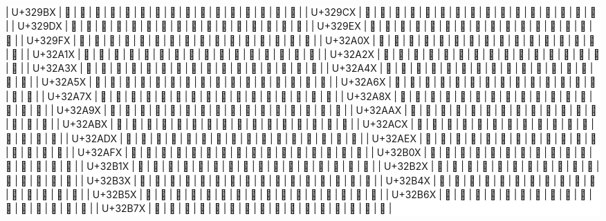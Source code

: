 | U+329BX | &#x329B0; | &#x329B1; | &#x329B2; | &#x329B3; | &#x329B4; | &#x329B5; | &#x329B6; | &#x329B7; | &#x329B8; | &#x329B9; | &#x329BA; | &#x329BB; | &#x329BC; | &#x329BD; | &#x329BE; | &#x329BF; |
| U+329CX | &#x329C0; | &#x329C1; | &#x329C2; | &#x329C3; | &#x329C4; | &#x329C5; | &#x329C6; | &#x329C7; | &#x329C8; | &#x329C9; | &#x329CA; | &#x329CB; | &#x329CC; | &#x329CD; | &#x329CE; | &#x329CF; |
| U+329DX | &#x329D0; | &#x329D1; | &#x329D2; | &#x329D3; | &#x329D4; | &#x329D5; | &#x329D6; | &#x329D7; | &#x329D8; | &#x329D9; | &#x329DA; | &#x329DB; | &#x329DC; | &#x329DD; | &#x329DE; | &#x329DF; |
| U+329EX | &#x329E0; | &#x329E1; | &#x329E2; | &#x329E3; | &#x329E4; | &#x329E5; | &#x329E6; | &#x329E7; | &#x329E8; | &#x329E9; | &#x329EA; | &#x329EB; | &#x329EC; | &#x329ED; | &#x329EE; | &#x329EF; |
| U+329FX | &#x329F0; | &#x329F1; | &#x329F2; | &#x329F3; | &#x329F4; | &#x329F5; | &#x329F6; | &#x329F7; | &#x329F8; | &#x329F9; | &#x329FA; | &#x329FB; | &#x329FC; | &#x329FD; | &#x329FE; | &#x329FF; |
| U+32A0X | &#x32A00; | &#x32A01; | &#x32A02; | &#x32A03; | &#x32A04; | &#x32A05; | &#x32A06; | &#x32A07; | &#x32A08; | &#x32A09; | &#x32A0A; | &#x32A0B; | &#x32A0C; | &#x32A0D; | &#x32A0E; | &#x32A0F; |
| U+32A1X | &#x32A10; | &#x32A11; | &#x32A12; | &#x32A13; | &#x32A14; | &#x32A15; | &#x32A16; | &#x32A17; | &#x32A18; | &#x32A19; | &#x32A1A; | &#x32A1B; | &#x32A1C; | &#x32A1D; | &#x32A1E; | &#x32A1F; |
| U+32A2X | &#x32A20; | &#x32A21; | &#x32A22; | &#x32A23; | &#x32A24; | &#x32A25; | &#x32A26; | &#x32A27; | &#x32A28; | &#x32A29; | &#x32A2A; | &#x32A2B; | &#x32A2C; | &#x32A2D; | &#x32A2E; | &#x32A2F; |
| U+32A3X | &#x32A30; | &#x32A31; | &#x32A32; | &#x32A33; | &#x32A34; | &#x32A35; | &#x32A36; | &#x32A37; | &#x32A38; | &#x32A39; | &#x32A3A; | &#x32A3B; | &#x32A3C; | &#x32A3D; | &#x32A3E; | &#x32A3F; |
| U+32A4X | &#x32A40; | &#x32A41; | &#x32A42; | &#x32A43; | &#x32A44; | &#x32A45; | &#x32A46; | &#x32A47; | &#x32A48; | &#x32A49; | &#x32A4A; | &#x32A4B; | &#x32A4C; | &#x32A4D; | &#x32A4E; | &#x32A4F; |
| U+32A5X | &#x32A50; | &#x32A51; | &#x32A52; | &#x32A53; | &#x32A54; | &#x32A55; | &#x32A56; | &#x32A57; | &#x32A58; | &#x32A59; | &#x32A5A; | &#x32A5B; | &#x32A5C; | &#x32A5D; | &#x32A5E; | &#x32A5F; |
| U+32A6X | &#x32A60; | &#x32A61; | &#x32A62; | &#x32A63; | &#x32A64; | &#x32A65; | &#x32A66; | &#x32A67; | &#x32A68; | &#x32A69; | &#x32A6A; | &#x32A6B; | &#x32A6C; | &#x32A6D; | &#x32A6E; | &#x32A6F; |
| U+32A7X | &#x32A70; | &#x32A71; | &#x32A72; | &#x32A73; | &#x32A74; | &#x32A75; | &#x32A76; | &#x32A77; | &#x32A78; | &#x32A79; | &#x32A7A; | &#x32A7B; | &#x32A7C; | &#x32A7D; | &#x32A7E; | &#x32A7F; |
| U+32A8X | &#x32A80; | &#x32A81; | &#x32A82; | &#x32A83; | &#x32A84; | &#x32A85; | &#x32A86; | &#x32A87; | &#x32A88; | &#x32A89; | &#x32A8A; | &#x32A8B; | &#x32A8C; | &#x32A8D; | &#x32A8E; | &#x32A8F; |
| U+32A9X | &#x32A90; | &#x32A91; | &#x32A92; | &#x32A93; | &#x32A94; | &#x32A95; | &#x32A96; | &#x32A97; | &#x32A98; | &#x32A99; | &#x32A9A; | &#x32A9B; | &#x32A9C; | &#x32A9D; | &#x32A9E; | &#x32A9F; |
| U+32AAX | &#x32AA0; | &#x32AA1; | &#x32AA2; | &#x32AA3; | &#x32AA4; | &#x32AA5; | &#x32AA6; | &#x32AA7; | &#x32AA8; | &#x32AA9; | &#x32AAA; | &#x32AAB; | &#x32AAC; | &#x32AAD; | &#x32AAE; | &#x32AAF; |
| U+32ABX | &#x32AB0; | &#x32AB1; | &#x32AB2; | &#x32AB3; | &#x32AB4; | &#x32AB5; | &#x32AB6; | &#x32AB7; | &#x32AB8; | &#x32AB9; | &#x32ABA; | &#x32ABB; | &#x32ABC; | &#x32ABD; | &#x32ABE; | &#x32ABF; |
| U+32ACX | &#x32AC0; | &#x32AC1; | &#x32AC2; | &#x32AC3; | &#x32AC4; | &#x32AC5; | &#x32AC6; | &#x32AC7; | &#x32AC8; | &#x32AC9; | &#x32ACA; | &#x32ACB; | &#x32ACC; | &#x32ACD; | &#x32ACE; | &#x32ACF; |
| U+32ADX | &#x32AD0; | &#x32AD1; | &#x32AD2; | &#x32AD3; | &#x32AD4; | &#x32AD5; | &#x32AD6; | &#x32AD7; | &#x32AD8; | &#x32AD9; | &#x32ADA; | &#x32ADB; | &#x32ADC; | &#x32ADD; | &#x32ADE; | &#x32ADF; |
| U+32AEX | &#x32AE0; | &#x32AE1; | &#x32AE2; | &#x32AE3; | &#x32AE4; | &#x32AE5; | &#x32AE6; | &#x32AE7; | &#x32AE8; | &#x32AE9; | &#x32AEA; | &#x32AEB; | &#x32AEC; | &#x32AED; | &#x32AEE; | &#x32AEF; |
| U+32AFX | &#x32AF0; | &#x32AF1; | &#x32AF2; | &#x32AF3; | &#x32AF4; | &#x32AF5; | &#x32AF6; | &#x32AF7; | &#x32AF8; | &#x32AF9; | &#x32AFA; | &#x32AFB; | &#x32AFC; | &#x32AFD; | &#x32AFE; | &#x32AFF; |
| U+32B0X | &#x32B00; | &#x32B01; | &#x32B02; | &#x32B03; | &#x32B04; | &#x32B05; | &#x32B06; | &#x32B07; | &#x32B08; | &#x32B09; | &#x32B0A; | &#x32B0B; | &#x32B0C; | &#x32B0D; | &#x32B0E; | &#x32B0F; |
| U+32B1X | &#x32B10; | &#x32B11; | &#x32B12; | &#x32B13; | &#x32B14; | &#x32B15; | &#x32B16; | &#x32B17; | &#x32B18; | &#x32B19; | &#x32B1A; | &#x32B1B; | &#x32B1C; | &#x32B1D; | &#x32B1E; | &#x32B1F; |
| U+32B2X | &#x32B20; | &#x32B21; | &#x32B22; | &#x32B23; | &#x32B24; | &#x32B25; | &#x32B26; | &#x32B27; | &#x32B28; | &#x32B29; | &#x32B2A; | &#x32B2B; | &#x32B2C; | &#x32B2D; | &#x32B2E; | &#x32B2F; |
| U+32B3X | &#x32B30; | &#x32B31; | &#x32B32; | &#x32B33; | &#x32B34; | &#x32B35; | &#x32B36; | &#x32B37; | &#x32B38; | &#x32B39; | &#x32B3A; | &#x32B3B; | &#x32B3C; | &#x32B3D; | &#x32B3E; | &#x32B3F; |
| U+32B4X | &#x32B40; | &#x32B41; | &#x32B42; | &#x32B43; | &#x32B44; | &#x32B45; | &#x32B46; | &#x32B47; | &#x32B48; | &#x32B49; | &#x32B4A; | &#x32B4B; | &#x32B4C; | &#x32B4D; | &#x32B4E; | &#x32B4F; |
| U+32B5X | &#x32B50; | &#x32B51; | &#x32B52; | &#x32B53; | &#x32B54; | &#x32B55; | &#x32B56; | &#x32B57; | &#x32B58; | &#x32B59; | &#x32B5A; | &#x32B5B; | &#x32B5C; | &#x32B5D; | &#x32B5E; | &#x32B5F; |
| U+32B6X | &#x32B60; | &#x32B61; | &#x32B62; | &#x32B63; | &#x32B64; | &#x32B65; | &#x32B66; | &#x32B67; | &#x32B68; | &#x32B69; | &#x32B6A; | &#x32B6B; | &#x32B6C; | &#x32B6D; | &#x32B6E; | &#x32B6F; |
| U+32B7X | &#x32B70; | &#x32B71; | &#x32B72; | &#x32B73; | &#x32B74; | &#x32B75; | &#x32B76; | &#x32B77; | &#x32B78; | &#x32B79; | &#x32B7A; | &#x32B7B; | &#x32B7C; | &#x32B7D; | &#x32B7E; | &#x32B7F; |